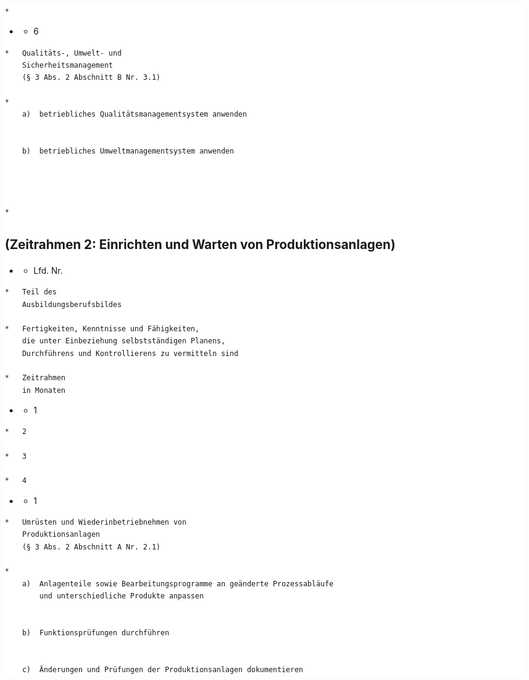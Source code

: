     *

*    *   6

    *   Qualitäts-, Umwelt- und
        Sicherheitsmanagement
        (§ 3 Abs. 2 Abschnitt B Nr. 3.1)

    *
        a)  betriebliches Qualitätsmanagementsystem anwenden


        b)  betriebliches Umweltmanagementsystem anwenden




    *



   ## (Zeitrahmen 2: Einrichten und Warten von Produktionsanlagen)

*    *   Lfd. Nr.

    *   Teil des
        Ausbildungsberufsbildes

    *   Fertigkeiten, Kenntnisse und Fähigkeiten,
        die unter Einbeziehung selbstständigen Planens,
        Durchführens und Kontrollierens zu vermitteln sind

    *   Zeitrahmen
        in Monaten


*    *   1

    *   2

    *   3

    *   4


*    *   1

    *   Umrüsten und Wiederinbetriebnehmen von
        Produktionsanlagen
        (§ 3 Abs. 2 Abschnitt A Nr. 2.1)

    *
        a)  Anlagenteile sowie Bearbeitungsprogramme an geänderte Prozessabläufe
            und unterschiedliche Produkte anpassen


        b)  Funktionsprüfungen durchführen


        c)  Änderungen und Prüfungen der Produktionsanlagen dokumentieren


